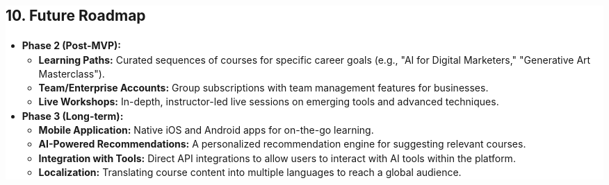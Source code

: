 ## **10\. Future Roadmap**

* **Phase 2 (Post-MVP):**  
  * **Learning Paths:** Curated sequences of courses for specific career goals (e.g., "AI for Digital Marketers," "Generative Art Masterclass").  
  * **Team/Enterprise Accounts:** Group subscriptions with team management features for businesses.  
  * **Live Workshops:** In-depth, instructor-led live sessions on emerging tools and advanced techniques.  
* **Phase 3 (Long-term):**  
  * **Mobile Application:** Native iOS and Android apps for on-the-go learning.  
  * **AI-Powered Recommendations:** A personalized recommendation engine for suggesting relevant courses.  
  * **Integration with Tools:** Direct API integrations to allow users to interact with AI tools within the platform.  
  * **Localization:** Translating course content into multiple languages to reach a global audience.